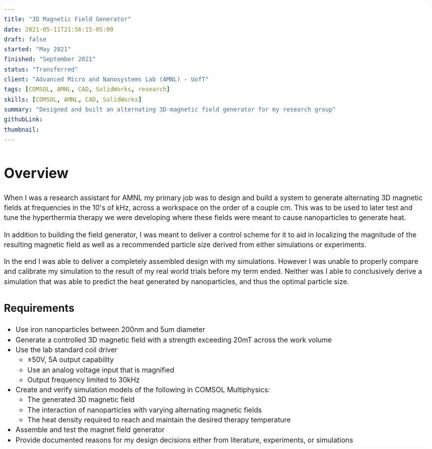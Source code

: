 ```yaml
---
title: "3D Magnetic Field Generator"
date: 2021-05-11T21:56:15-05:00
draft: false
started: "May 2021"
finished: "September 2021"
status: "Transferred"
client: "Advanced Micro and Nanosystems Lab (AMNL) - UofT"
tags: [COMSOL, AMNL, CAD, SolidWorks, research]
skills: [COMSOL, AMNL, CAD, SolidWorks]
summary: "Designed and built an alternating 3D-magnetic field generator for my research group"
githubLink: 
thumbnail: 
---
```


# Overview

When I was a research assistant for AMNL my primary job was to design and build a system to generate alternating 3D magnetic 
fields at frequencies in the 10's of kHz, across a workspace on the order of a couple cm. This was to be used to later test 
and tune the hyperthermia therapy we were developing where these fields were meant to cause nanoparticles to generate heat.

In addition to building the field generator, I was meant to deliver a control scheme for it to aid in localizing the magnitude 
of the resulting magnetic field as well as a recommended particle size derived from either simulations or experiments.

In the end I was able to deliver a completely assembled design with my simulations. However I was unable to properly compare and 
calibrate my simulation to the result of my real world trials before my term ended. Neither was I able to conclusively derive a 
simulation that was able to predict the heat generated by nanoparticles, and thus the optimal particle size.

## Requirements

- Use iron nanoparticles between 200nm and 5um diameter
- Generate a controlled 3D magnetic field with a strength exceeding 20mT across the work volume
- Use the lab standard coil driver
  - ±50V, 5A output capability
  - Use an analog voltage input that is magnified
  - Output frequency limited to 30kHz
- Create and verify simulation models of the following in COMSOL Multiphysics:
  - The generated 3D magnetic field
  - The interaction of nanoparticles with varying alternating magnetic fields
  - The heat density required to reach and maintain the desired therapy temperature
- Assemble and test the magnet field generator
- Provide documented reasons for my design decisions either from literature, experiments, or simulations 
